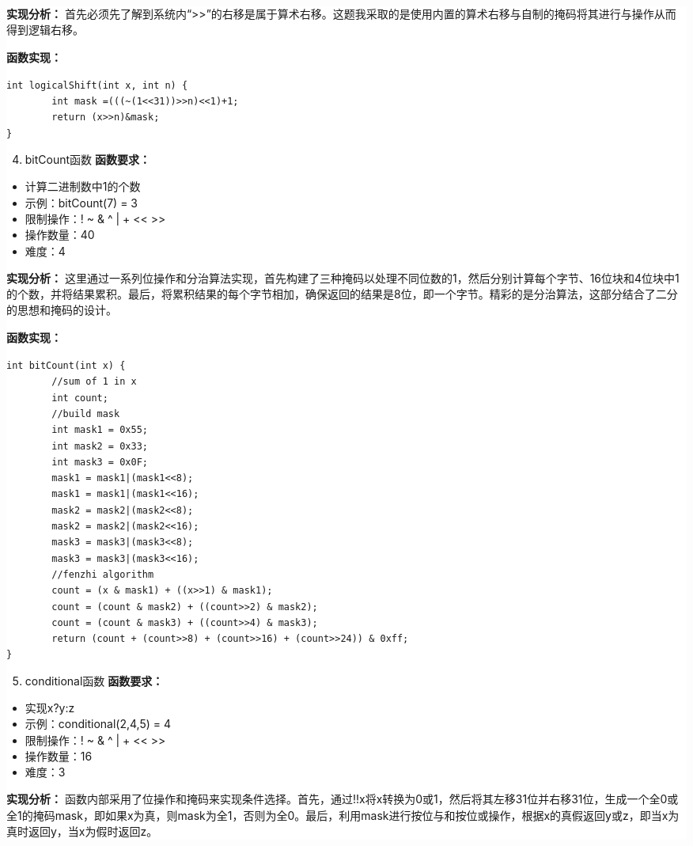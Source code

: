 **实现分析：**
首先必须先了解到系统内“>>”的右移是属于算术右移。这题我采取的是使用内置的算术右移与自制的掩码将其进行与操作从而得到逻辑右移。

**函数实现：**
```
int logicalShift(int x, int n) {
        int mask =(((~(1<<31))>>n)<<1)+1;
        return (x>>n)&mask;
}
```

4. bitCount函数 
**函数要求：**
* 计算二进制数中1的个数
* 示例：bitCount(7) = 3
* 限制操作：! ~ & ^ | + << >>
* 操作数量：40
* 难度：4

**实现分析：**
这里通过一系列位操作和分治算法实现，首先构建了三种掩码以处理不同位数的1，然后分别计算每个字节、16位块和4位块中1的个数，并将结果累积。最后，将累积结果的每个字节相加，确保返回的结果是8位，即一个字节。精彩的是分治算法，这部分结合了二分的思想和掩码的设计。

**函数实现：**
```
int bitCount(int x) {
        //sum of 1 in x
        int count;
        //build mask
        int mask1 = 0x55;
        int mask2 = 0x33;
        int mask3 = 0x0F;
        mask1 = mask1|(mask1<<8);
        mask1 = mask1|(mask1<<16);
        mask2 = mask2|(mask2<<8);
        mask2 = mask2|(mask2<<16);
        mask3 = mask3|(mask3<<8);
        mask3 = mask3|(mask3<<16);
        //fenzhi algorithm
        count = (x & mask1) + ((x>>1) & mask1);
        count = (count & mask2) + ((count>>2) & mask2);
        count = (count & mask3) + ((count>>4) & mask3);
        return (count + (count>>8) + (count>>16) + (count>>24)) & 0xff;
}
```

5. conditional函数 
**函数要求：**
* 实现x?y:z
* 示例：conditional(2,4,5) = 4
* 限制操作：! ~ & ^ | + << >>
* 操作数量：16
* 难度：3

**实现分析：**
函数内部采用了位操作和掩码来实现条件选择。首先，通过!!x将x转换为0或1，然后将其左移31位并右移31位，生成一个全0或全1的掩码mask，即如果x为真，则mask为全1，否则为全0。最后，利用mask进行按位与和按位或操作，根据x的真假返回y或z，即当x为真时返回y，当x为假时返回z。
